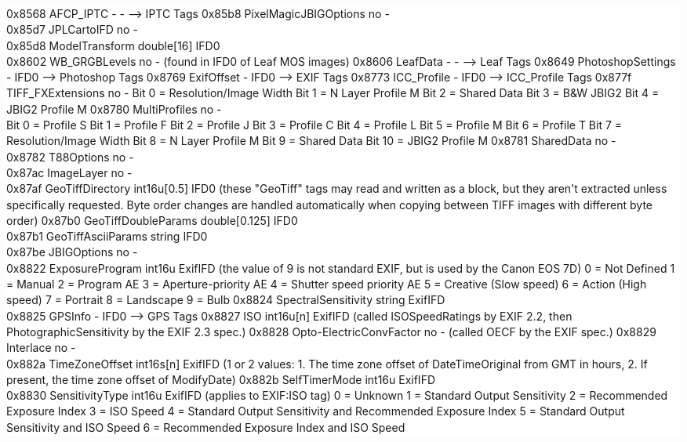 0x8568	AFCP_IPTC	-	-	--> IPTC Tags
0x85b8	PixelMagicJBIGOptions	no	-	 
0x85d7	JPLCartoIFD	no	-	 
0x85d8	ModelTransform	double[16]	IFD0	 
0x8602	WB_GRGBLevels	no	-	(found in IFD0 of Leaf MOS images)
0x8606	LeafData	-	-	--> Leaf Tags
0x8649	PhotoshopSettings	-	IFD0	--> Photoshop Tags
0x8769	ExifOffset	-	IFD0	--> EXIF Tags
0x8773	ICC_Profile	-	IFD0	--> ICC_Profile Tags
0x877f	TIFF_FXExtensions	no	-	Bit 0 = Resolution/Image Width
Bit 1 = N Layer Profile M
Bit 2 = Shared Data
Bit 3 = B&W JBIG2
Bit 4 = JBIG2 Profile M
0x8780	MultiProfiles	no	-	
Bit 0 = Profile S
Bit 1 = Profile F
Bit 2 = Profile J
Bit 3 = Profile C
Bit 4 = Profile L
Bit 5 = Profile M
Bit 6 = Profile T
Bit 7 = Resolution/Image Width
Bit 8 = N Layer Profile M
Bit 9 = Shared Data
Bit 10 = JBIG2 Profile M
0x8781	SharedData	no	-	 
0x8782	T88Options	no	-	 
0x87ac	ImageLayer	no	-	 
0x87af	GeoTiffDirectory	int16u[0.5]	IFD0	(these "GeoTiff" tags may read and written as a block, but they aren't extracted unless specifically requested. Byte order changes are handled automatically when copying between TIFF images with different byte order)
0x87b0	GeoTiffDoubleParams	double[0.125]	IFD0	 
0x87b1	GeoTiffAsciiParams	string	IFD0	 
0x87be	JBIGOptions	no	-	 
0x8822	ExposureProgram	int16u	ExifIFD	(the value of 9 is not standard EXIF, but is used by the Canon EOS 7D)
0 = Not Defined
1 = Manual
2 = Program AE
3 = Aperture-priority AE
4 = Shutter speed priority AE
5 = Creative (Slow speed)
6 = Action (High speed)
7 = Portrait
8 = Landscape
9 = Bulb
0x8824	SpectralSensitivity	string	ExifIFD	 
0x8825	GPSInfo	-	IFD0	--> GPS Tags
0x8827	ISO	int16u[n]	ExifIFD	(called ISOSpeedRatings by EXIF 2.2, then PhotographicSensitivity by the EXIF 2.3 spec.)
0x8828	Opto-ElectricConvFactor	no	-	(called OECF by the EXIF spec.)
0x8829	Interlace	no	-	 
0x882a	TimeZoneOffset	int16s[n]	ExifIFD	(1 or 2 values: 1. The time zone offset of DateTimeOriginal from GMT in hours, 2. If present, the time zone offset of ModifyDate)
0x882b	SelfTimerMode	int16u	ExifIFD	 
0x8830	SensitivityType	int16u	ExifIFD	(applies to EXIF:ISO tag)
0 = Unknown
1 = Standard Output Sensitivity
2 = Recommended Exposure Index
3 = ISO Speed
4 = Standard Output Sensitivity and Recommended Exposure Index
5 = Standard Output Sensitivity and ISO Speed
6 = Recommended Exposure Index and ISO Speed